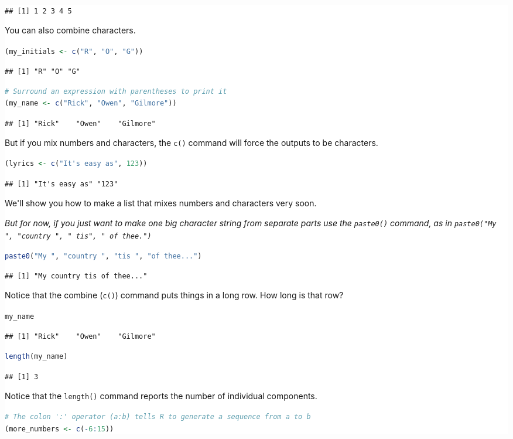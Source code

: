     ## [1] 1 2 3 4 5

You can also combine characters.

``` r
(my_initials <- c("R", "O", "G"))
```

    ## [1] "R" "O" "G"

``` r
# Surround an expression with parentheses to print it
(my_name <- c("Rick", "Owen", "Gilmore"))
```

    ## [1] "Rick"    "Owen"    "Gilmore"

But if you mix numbers and characters, the `c()` command will force the outputs to be characters.

``` r
(lyrics <- c("It's easy as", 123))
```

    ## [1] "It's easy as" "123"

We'll show you how to make a list that mixes numbers and characters very soon.

*But for now, if you just want to make one big character string from separate parts use the `paste0()` command, as in `paste0("My ", "country ", " tis", " of thee.")`*

``` r
paste0("My ", "country ", "tis ", "of thee...")
```

    ## [1] "My country tis of thee..."

Notice that the combine (`c()`) command puts things in a long row. How long is that row?

``` r
my_name
```

    ## [1] "Rick"    "Owen"    "Gilmore"

``` r
length(my_name)
```

    ## [1] 3

Notice that the `length()` command reports the number of individual components.

``` r
# The colon ':' operator (a:b) tells R to generate a sequence from a to b
(more_numbers <- c(-6:15))
```
